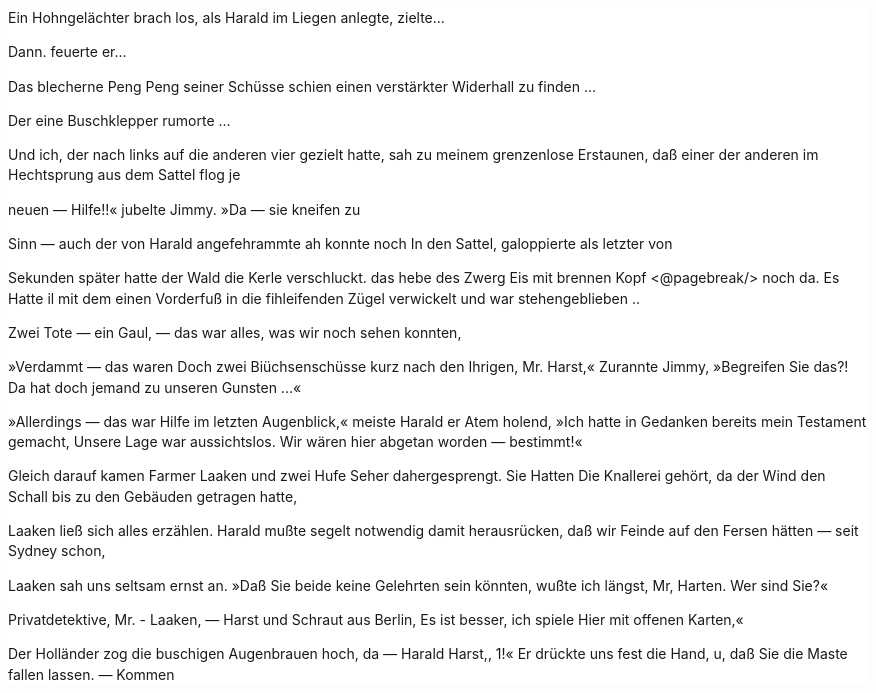 Ein Hohngelächter brach los, als Harald im Liegen
anlegte, zielte...

Dann. feuerte er...

Das blecherne Peng Peng seiner Schüsse schien einen
verstärkter Widerhall zu finden ...

Der eine Buschklepper rumorte ...

Und ich, der nach links auf die anderen vier gezielt
hatte, sah zu meinem grenzenlose Erstaunen, daß einer
der anderen im Hechtsprung aus dem Sattel flog je

neuen — Hilfe!!« jubelte Jimmy. »Da — sie kneifen
zu

Sinn — auch der von Harald angefehrammte
ah konnte noch In den Sattel, galoppierte als letzter
von

Sekunden später hatte der Wald die Kerle verschluckt.
das hebe des Zwerg Eis mit brennen Kopf
<@pagebreak/>
noch da. Es Hatte il mit dem einen Vorderfuß in die
fihleifenden Zügel verwickelt und war stehengeblieben ..

Zwei Tote — ein Gaul, — das war alles, was wir
noch sehen konnten,

»Verdammt — das waren Doch zwei Biüchsenschüsse
kurz nach den Ihrigen, Mr. Harst,« Zurannte Jimmy, »Begreifen
Sie das?! Da hat doch jemand zu unseren
Gunsten ...«

»Allerdings — das war Hilfe im letzten Augenblick,«
meiste Harald er Atem holend, »Ich hatte in Gedanken
bereits mein Testament gemacht, Unsere Lage war aussichtslos.
Wir wären hier abgetan worden — bestimmt!«

Gleich darauf kamen Farmer Laaken und zwei Hufe
Seher dahergesprengt. Sie Hatten Die Knallerei gehört, da
der Wind den Schall bis zu den Gebäuden getragen hatte,

Laaken ließ sich alles erzählen. Harald mußte segelt
notwendig damit herausrücken, daß wir Feinde auf den
Fersen hätten — seit Sydney schon,

Laaken sah uns seltsam ernst an. »Daß Sie beide
keine Gelehrten sein könnten, wußte ich längst, Mr, Harten.
Wer sind Sie?«

Privatdetektive, Mr. - Laaken, — Harst und Schraut
aus Berlin, Es ist besser, ich spiele Hier mit offenen
Karten,«

Der Holländer zog die buschigen Augenbrauen hoch,
da — Harald Harst,, 1!« Er drückte uns fest die Hand,
u, daß Sie die Maste fallen lassen. — Kommen

